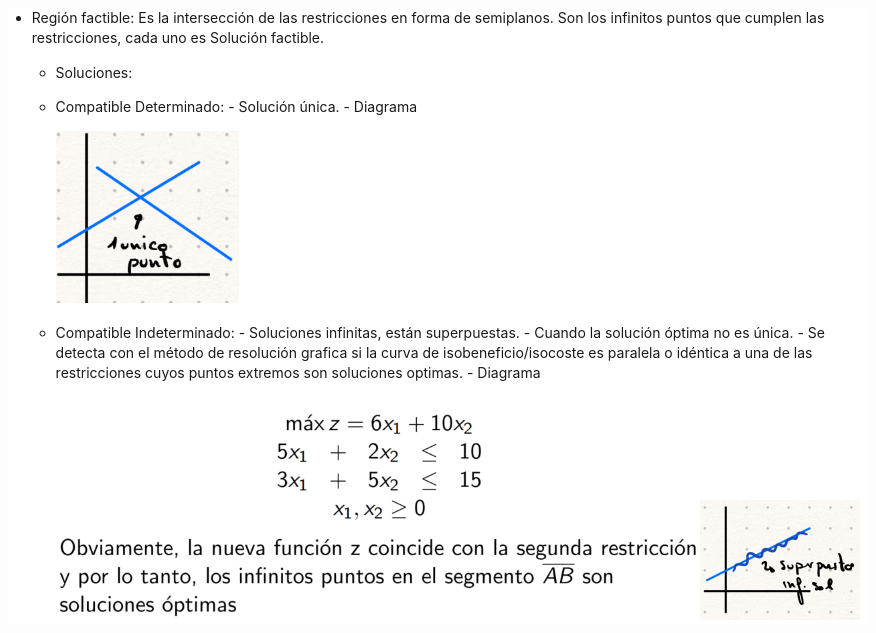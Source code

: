 - Región factible: Es la intersección de las restricciones en forma de semiplanos. Son los infinitos puntos que cumplen las restricciones, cada uno es Solución factible.
    - Soluciones:
    - Compatible Determinado:
            - Solución única.
                - Diagrama
    
        <img src="HO/Untitled%202.png" alt="HO/Untitled%202.png" style="zoom:67%;" />
    
    - Compatible Indeterminado:
            - Soluciones infinitas, están superpuestas.
            - Cuando la solución óptima no es única.
                - Se detecta con el método de resolución grafica si la curva de isobeneficio/isocoste es paralela o idéntica a una de las restricciones cuyos puntos extremos son soluciones optimas.
                - Diagrama
    
        <img src="HO/Untitled%203.png" alt="HO/Untitled%203.png" style="zoom:67%;" /><img src="HO/Untitled%204.png" alt="HO/Untitled%204.png" style="zoom:50%;" />
    